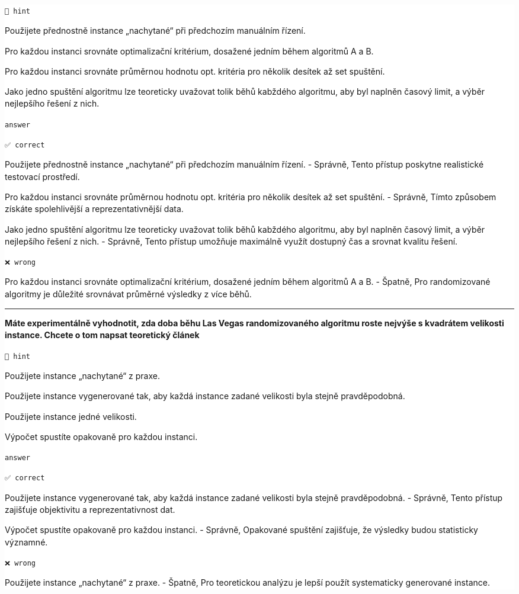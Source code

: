 </strong>

`💛 hint`

Použijete přednostně instance „nachytané“ při předchozím manuálním řízení.

Pro každou instanci srovnáte optimalizační kritérium, dosažené jedním během algoritmů A a B.

Pro každou instanci srovnáte průměrnou hodnotu opt. kritéria pro několik desítek až set spuštění.

Jako jedno spuštění algoritmu lze teoreticky uvažovat tolik běhů kabždého algoritmu, aby byl naplněn časový limit, a výběr nejlepšího řešení z nich.

`answer`

`✅ correct`

Použijete přednostně instance „nachytané“ při předchozím manuálním řízení. - Správně, Tento přístup poskytne realistické testovací prostředí.

Pro každou instanci srovnáte průměrnou hodnotu opt. kritéria pro několik desítek až set spuštění. - Správně, Tímto způsobem získáte spolehlivější a reprezentativnější data.

Jako jedno spuštění algoritmu lze teoreticky uvažovat tolik běhů kabždého algoritmu, aby byl naplněn časový limit, a výběr nejlepšího řešení z nich. - Správně, Tento přístup umožňuje maximálně využít dostupný čas a srovnat kvalitu řešení.

`❌ wrong`

Pro každou instanci srovnáte optimalizační kritérium, dosažené jedním během algoritmů A a B. - Špatně, Pro randomizované algoritmy je důležité srovnávat průměrné výsledky z více běhů.

---
<strong>
Máte experimentálně vyhodnotit, zda doba běhu Las Vegas randomizovaného algoritmu roste nejvýše s kvadrátem velikosti instance. Chcete o tom napsat teoretický článek

</strong>

`💛 hint`

Použijete instance „nachytané“ z praxe.

Použijete instance vygenerované tak, aby každá instance zadané velikosti byla stejně pravděpodobná.

Použijete instance jedné velikosti.

Výpočet spustíte opakovaně pro každou instanci.

`answer`

`✅ correct`

Použijete instance vygenerované tak, aby každá instance zadané velikosti byla stejně pravděpodobná. - Správně, Tento přístup zajišťuje objektivitu a reprezentativnost dat.

Výpočet spustíte opakovaně pro každou instanci. - Správně, Opakované spuštění zajišťuje, že výsledky budou statisticky významné.

`❌ wrong`

Použijete instance „nachytané“ z praxe. - Špatně, Pro teoretickou analýzu je lepší použít systematicky generované instance.
